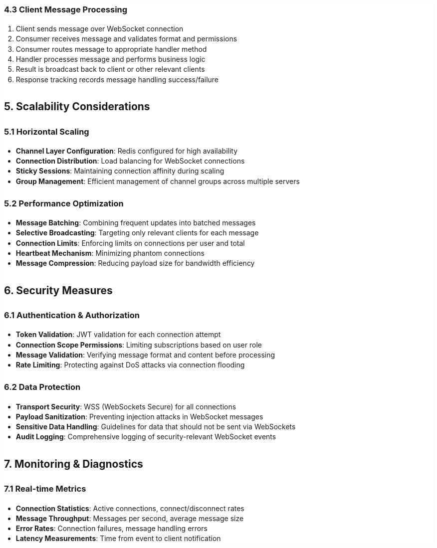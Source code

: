 ### 4.3 Client Message Processing

1. Client sends message over WebSocket connection
2. Consumer receives message and validates format and permissions
3. Consumer routes message to appropriate handler method
4. Handler processes message and performs business logic
5. Result is broadcast back to client or other relevant clients
6. Response tracking records message handling success/failure

## 5. Scalability Considerations

### 5.1 Horizontal Scaling

- **Channel Layer Configuration**: Redis configured for high availability
- **Connection Distribution**: Load balancing for WebSocket connections
- **Sticky Sessions**: Maintaining connection affinity during scaling
- **Group Management**: Efficient management of channel groups across multiple servers

### 5.2 Performance Optimization

- **Message Batching**: Combining frequent updates into batched messages
- **Selective Broadcasting**: Targeting only relevant clients for each message
- **Connection Limits**: Enforcing limits on connections per user and total
- **Heartbeat Mechanism**: Minimizing phantom connections
- **Message Compression**: Reducing payload size for bandwidth efficiency

## 6. Security Measures

### 6.1 Authentication & Authorization

- **Token Validation**: JWT validation for each connection attempt
- **Connection Scope Permissions**: Limiting subscriptions based on user role
- **Message Validation**: Verifying message format and content before processing
- **Rate Limiting**: Protecting against DoS attacks via connection flooding

### 6.2 Data Protection

- **Transport Security**: WSS (WebSockets Secure) for all connections
- **Payload Sanitization**: Preventing injection attacks in WebSocket messages
- **Sensitive Data Handling**: Guidelines for data that should not be sent via WebSockets
- **Audit Logging**: Comprehensive logging of security-relevant WebSocket events

## 7. Monitoring & Diagnostics

### 7.1 Real-time Metrics

- **Connection Statistics**: Active connections, connect/disconnect rates
- **Message Throughput**: Messages per second, average message size
- **Error Rates**: Connection failures, message handling errors
- **Latency Measurements**: Time from event to client notification
